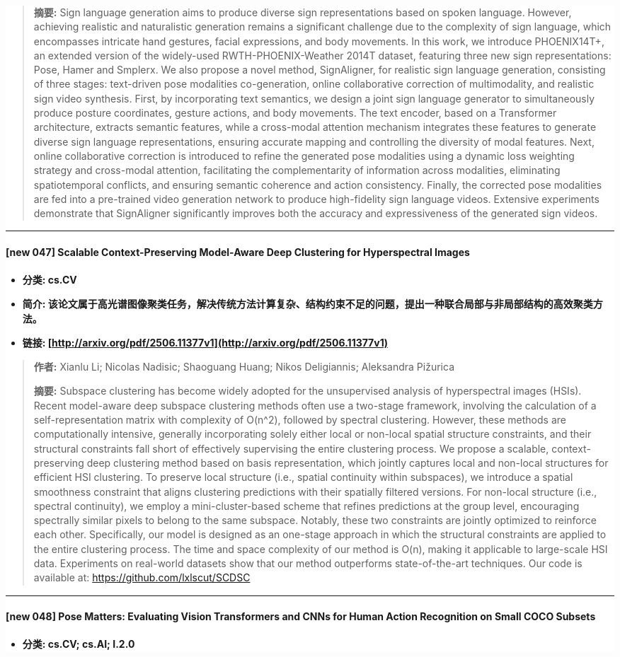 > **摘要:** Sign language generation aims to produce diverse sign representations based on spoken language. However, achieving realistic and naturalistic generation remains a significant challenge due to the complexity of sign language, which encompasses intricate hand gestures, facial expressions, and body movements. In this work, we introduce PHOENIX14T+, an extended version of the widely-used RWTH-PHOENIX-Weather 2014T dataset, featuring three new sign representations: Pose, Hamer and Smplerx. We also propose a novel method, SignAligner, for realistic sign language generation, consisting of three stages: text-driven pose modalities co-generation, online collaborative correction of multimodality, and realistic sign video synthesis. First, by incorporating text semantics, we design a joint sign language generator to simultaneously produce posture coordinates, gesture actions, and body movements. The text encoder, based on a Transformer architecture, extracts semantic features, while a cross-modal attention mechanism integrates these features to generate diverse sign language representations, ensuring accurate mapping and controlling the diversity of modal features. Next, online collaborative correction is introduced to refine the generated pose modalities using a dynamic loss weighting strategy and cross-modal attention, facilitating the complementarity of information across modalities, eliminating spatiotemporal conflicts, and ensuring semantic coherence and action consistency. Finally, the corrected pose modalities are fed into a pre-trained video generation network to produce high-fidelity sign language videos. Extensive experiments demonstrate that SignAligner significantly improves both the accuracy and expressiveness of the generated sign videos.
>
---
#### [new 047] Scalable Context-Preserving Model-Aware Deep Clustering for Hyperspectral Images
- **分类: cs.CV**

- **简介: 该论文属于高光谱图像聚类任务，解决传统方法计算复杂、结构约束不足的问题，提出一种联合局部与非局部结构的高效聚类方法。**

- **链接: [http://arxiv.org/pdf/2506.11377v1](http://arxiv.org/pdf/2506.11377v1)**

> **作者:** Xianlu Li; Nicolas Nadisic; Shaoguang Huang; Nikos Deligiannis; Aleksandra Pižurica
>
> **摘要:** Subspace clustering has become widely adopted for the unsupervised analysis of hyperspectral images (HSIs). Recent model-aware deep subspace clustering methods often use a two-stage framework, involving the calculation of a self-representation matrix with complexity of O(n^2), followed by spectral clustering. However, these methods are computationally intensive, generally incorporating solely either local or non-local spatial structure constraints, and their structural constraints fall short of effectively supervising the entire clustering process. We propose a scalable, context-preserving deep clustering method based on basis representation, which jointly captures local and non-local structures for efficient HSI clustering. To preserve local structure (i.e., spatial continuity within subspaces), we introduce a spatial smoothness constraint that aligns clustering predictions with their spatially filtered versions. For non-local structure (i.e., spectral continuity), we employ a mini-cluster-based scheme that refines predictions at the group level, encouraging spectrally similar pixels to belong to the same subspace. Notably, these two constraints are jointly optimized to reinforce each other. Specifically, our model is designed as an one-stage approach in which the structural constraints are applied to the entire clustering process. The time and space complexity of our method is O(n), making it applicable to large-scale HSI data. Experiments on real-world datasets show that our method outperforms state-of-the-art techniques. Our code is available at: https://github.com/lxlscut/SCDSC
>
---
#### [new 048] Pose Matters: Evaluating Vision Transformers and CNNs for Human Action Recognition on Small COCO Subsets
- **分类: cs.CV; cs.AI; I.2.0**
